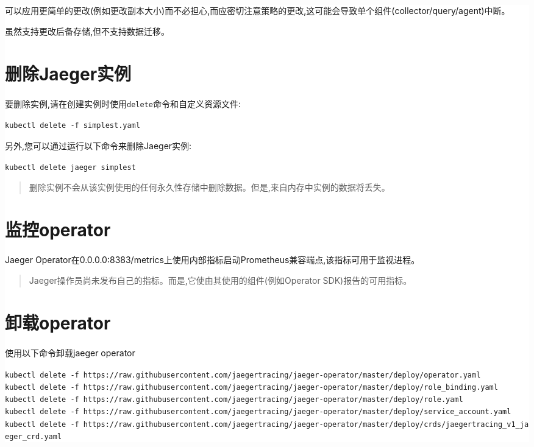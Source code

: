可以应用更简单的更改(例如更改副本大小)而不必担心,而应密切注意策略的更改,这可能会导致单个组件(collector/query/agent)中断。

虽然支持更改后备存储,但不支持数据迁移。

# 删除Jaeger实例

要删除实例,请在创建实例时使用`delete`命令和自定义资源文件:

```
kubectl delete -f simplest.yaml
```

另外,您可以通过运行以下命令来删除Jaeger实例:

```
kubectl delete jaeger simplest
```

> 删除实例不会从该实例使用的任何永久性存储中删除数据。但是,来自内存中实例的数据将丢失。

# 监控operator

Jaeger Operator在0.0.0.0:8383/metrics上使用内部指标启动Prometheus兼容端点,该指标可用于监视进程。


> Jaeger操作员尚未发布自己的指标。而是,它使由其使用的组件(例如Operator SDK)报告的可用指标。


# 卸载operator

使用以下命令卸载jaeger operator

```
kubectl delete -f https://raw.githubusercontent.com/jaegertracing/jaeger-operator/master/deploy/operator.yaml
kubectl delete -f https://raw.githubusercontent.com/jaegertracing/jaeger-operator/master/deploy/role_binding.yaml
kubectl delete -f https://raw.githubusercontent.com/jaegertracing/jaeger-operator/master/deploy/role.yaml
kubectl delete -f https://raw.githubusercontent.com/jaegertracing/jaeger-operator/master/deploy/service_account.yaml
kubectl delete -f https://raw.githubusercontent.com/jaegertracing/jaeger-operator/master/deploy/crds/jaegertracing_v1_jaeger_crd.yaml
```
